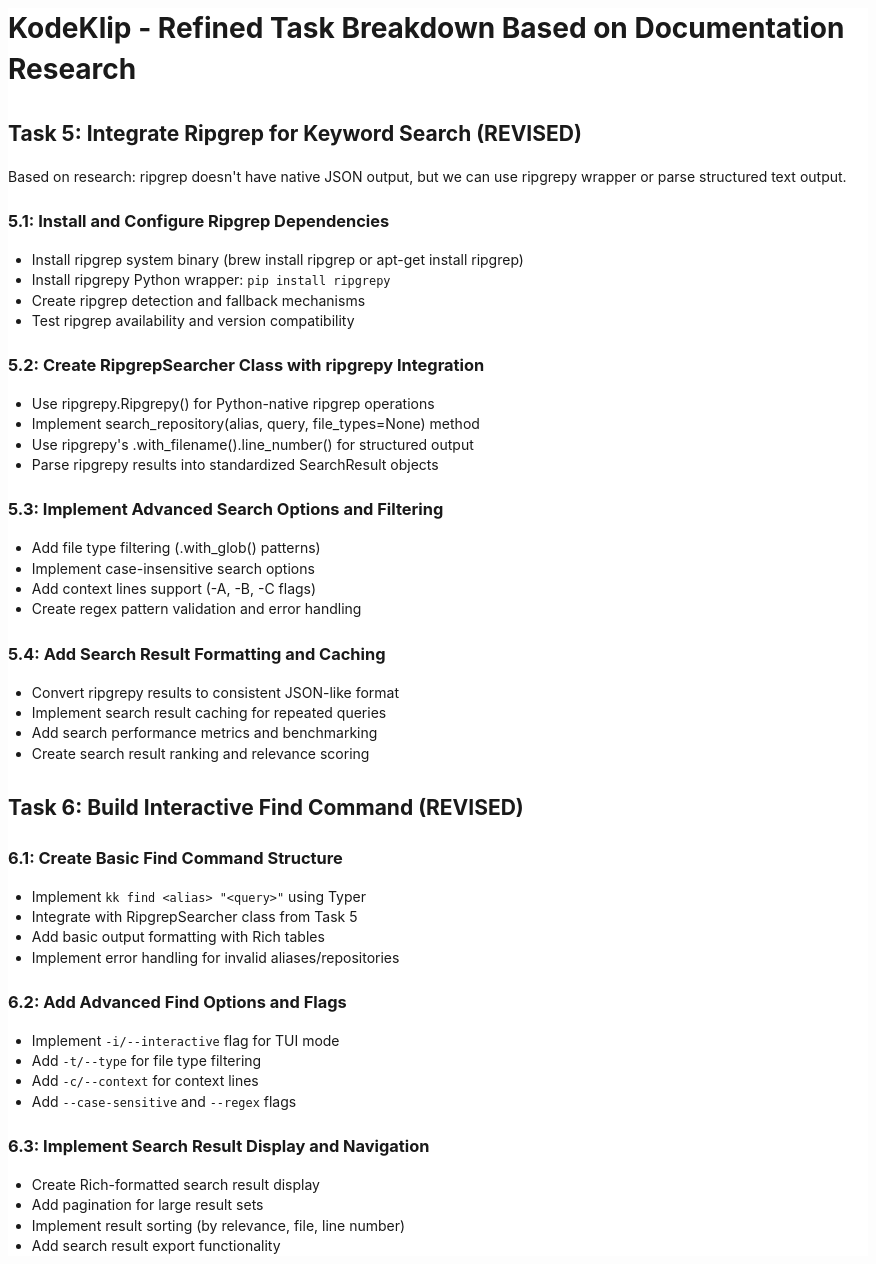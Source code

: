 # KodeKlip - Refined Task Breakdown Based on Documentation Research

## Task 5: Integrate Ripgrep for Keyword Search (REVISED)

Based on research: ripgrep doesn't have native JSON output, but we can use ripgrepy wrapper or parse structured text output.

### 5.1: Install and Configure Ripgrep Dependencies
- Install ripgrep system binary (brew install ripgrep or apt-get install ripgrep)
- Install ripgrepy Python wrapper: `pip install ripgrepy`
- Create ripgrep detection and fallback mechanisms
- Test ripgrep availability and version compatibility

### 5.2: Create RipgrepSearcher Class with ripgrepy Integration
- Use ripgrepy.Ripgrepy() for Python-native ripgrep operations
- Implement search_repository(alias, query, file_types=None) method
- Use ripgrepy's .with_filename().line_number() for structured output
- Parse ripgrepy results into standardized SearchResult objects

### 5.3: Implement Advanced Search Options and Filtering
- Add file type filtering (.with_glob() patterns)
- Implement case-insensitive search options
- Add context lines support (-A, -B, -C flags)
- Create regex pattern validation and error handling

### 5.4: Add Search Result Formatting and Caching
- Convert ripgrepy results to consistent JSON-like format
- Implement search result caching for repeated queries
- Add search performance metrics and benchmarking
- Create search result ranking and relevance scoring

## Task 6: Build Interactive Find Command (REVISED)

### 6.1: Create Basic Find Command Structure
- Implement `kk find <alias> "<query>"` using Typer
- Integrate with RipgrepSearcher class from Task 5
- Add basic output formatting with Rich tables
- Implement error handling for invalid aliases/repositories

### 6.2: Add Advanced Find Options and Flags
- Implement `-i/--interactive` flag for TUI mode
- Add `-t/--type` for file type filtering
- Add `-c/--context` for context lines
- Add `--case-sensitive` and `--regex` flags

### 6.3: Implement Search Result Display and Navigation
- Create Rich-formatted search result display
- Add pagination for large result sets
- Implement result sorting (by relevance, file, line number)
- Add search result export functionality
